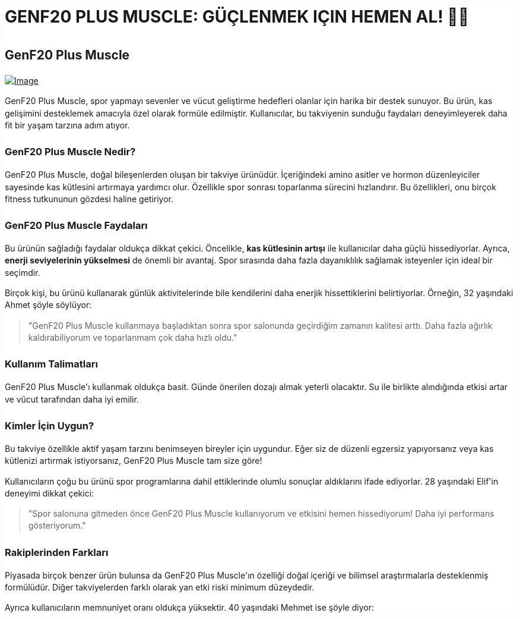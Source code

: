 # GENF20 PLUS MUSCLE: GÜÇLENMEK IÇIN HEMEN AL! 💪✨

## GenF20 Plus Muscle

[![Image](https://www2.sellhealth.com/166/GenF20Plus_logo_500px120px.jpg)](https://gchaffi.com/JfIeT27Z)

GenF20 Plus Muscle, spor yapmayı sevenler ve vücut geliştirme hedefleri olanlar için harika bir destek sunuyor. Bu ürün, kas gelişimini desteklemek amacıyla özel olarak formüle edilmiştir. Kullanıcılar, bu takviyenin sunduğu faydaları deneyimleyerek daha fit bir yaşam tarzına adım atıyor.

### GenF20 Plus Muscle Nedir?

GenF20 Plus Muscle, doğal bileşenlerden oluşan bir takviye ürünüdür. İçeriğindeki amino asitler ve hormon düzenleyiciler sayesinde kas kütlesini artırmaya yardımcı olur. Özellikle spor sonrası toparlanma sürecini hızlandırır. Bu özellikleri, onu birçok fitness tutkununun gözdesi haline getiriyor.

### GenF20 Plus Muscle Faydaları

Bu ürünün sağladığı faydalar oldukça dikkat çekici. Öncelikle, **kas kütlesinin artışı** ile kullanıcılar daha güçlü hissediyorlar. Ayrıca, **enerji seviyelerinin yükselmesi** de önemli bir avantaj. Spor sırasında daha fazla dayanıklılık sağlamak isteyenler için ideal bir seçimdir.

Birçok kişi, bu ürünü kullanarak günlük aktivitelerinde bile kendilerini daha enerjik hissettiklerini belirtiyorlar. Örneğin, 32 yaşındaki Ahmet şöyle söylüyor:

> "GenF20 Plus Muscle kullanmaya başladıktan sonra spor salonunda geçirdiğim zamanın kalitesi arttı. Daha fazla ağırlık kaldırabiliyorum ve toparlanmam çok daha hızlı oldu." 

### Kullanım Talimatları

GenF20 Plus Muscle'ı kullanmak oldukça basit. Günde önerilen dozajı almak yeterli olacaktır. Su ile birlikte alındığında etkisi artar ve vücut tarafından daha iyi emilir.

### Kimler İçin Uygun?

Bu takviye özellikle aktif yaşam tarzını benimseyen bireyler için uygundur. Eğer siz de düzenli egzersiz yapıyorsanız veya kas kütlenizi artırmak istiyorsanız, GenF20 Plus Muscle tam size göre! 

Kullanıcıların çoğu bu ürünü spor programlarına dahil ettiklerinde olumlu sonuçlar aldıklarını ifade ediyorlar. 28 yaşındaki Elif'in deneyimi dikkat çekici:

> "Spor salonuna gitmeden önce GenF20 Plus Muscle kullanıyorum ve etkisini hemen hissediyorum! Daha iyi performans gösteriyorum."

### Rakiplerinden Farkları

Piyasada birçok benzer ürün bulunsa da GenF20 Plus Muscle'ın özelliği doğal içeriği ve bilimsel araştırmalarla desteklenmiş formülüdür. Diğer takviyelerden farklı olarak yan etki riski minimum düzeydedir.

Ayrıca kullanıcıların memnuniyet oranı oldukça yüksektir. 40 yaşındaki Mehmet ise şöyle diyor:
